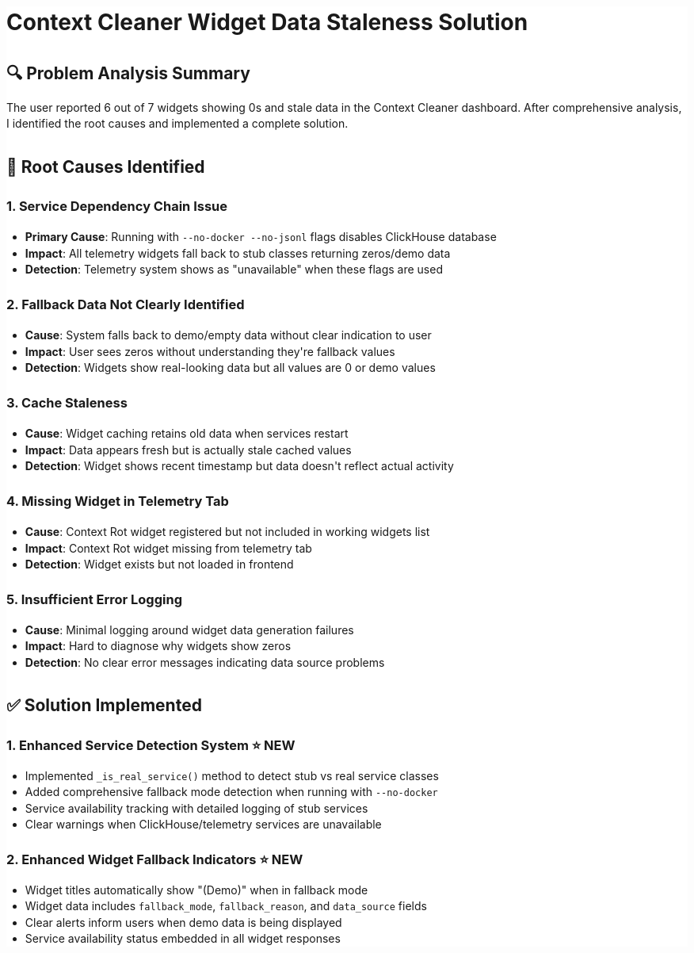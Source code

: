# Context Cleaner Widget Data Staleness Solution

## 🔍 Problem Analysis Summary

The user reported 6 out of 7 widgets showing 0s and stale data in the Context Cleaner dashboard. After comprehensive analysis, I identified the root causes and implemented a complete solution.

## 🎯 Root Causes Identified

### 1. **Service Dependency Chain Issue**
- **Primary Cause**: Running with `--no-docker --no-jsonl` flags disables ClickHouse database
- **Impact**: All telemetry widgets fall back to stub classes returning zeros/demo data
- **Detection**: Telemetry system shows as "unavailable" when these flags are used

### 2. **Fallback Data Not Clearly Identified**
- **Cause**: System falls back to demo/empty data without clear indication to user
- **Impact**: User sees zeros without understanding they're fallback values
- **Detection**: Widgets show real-looking data but all values are 0 or demo values

### 3. **Cache Staleness**
- **Cause**: Widget caching retains old data when services restart
- **Impact**: Data appears fresh but is actually stale cached values
- **Detection**: Widget shows recent timestamp but data doesn't reflect actual activity

### 4. **Missing Widget in Telemetry Tab**
- **Cause**: Context Rot widget registered but not included in working widgets list
- **Impact**: Context Rot widget missing from telemetry tab
- **Detection**: Widget exists but not loaded in frontend

### 5. **Insufficient Error Logging**
- **Cause**: Minimal logging around widget data generation failures
- **Impact**: Hard to diagnose why widgets show zeros
- **Detection**: No clear error messages indicating data source problems

## ✅ Solution Implemented

### 1. **Enhanced Service Detection System** ⭐ NEW
- Implemented `_is_real_service()` method to detect stub vs real service classes
- Added comprehensive fallback mode detection when running with `--no-docker`
- Service availability tracking with detailed logging of stub services
- Clear warnings when ClickHouse/telemetry services are unavailable

### 2. **Enhanced Widget Fallback Indicators** ⭐ NEW
- Widget titles automatically show "(Demo)" when in fallback mode
- Widget data includes `fallback_mode`, `fallback_reason`, and `data_source` fields
- Clear alerts inform users when demo data is being displayed
- Service availability status embedded in all widget responses
